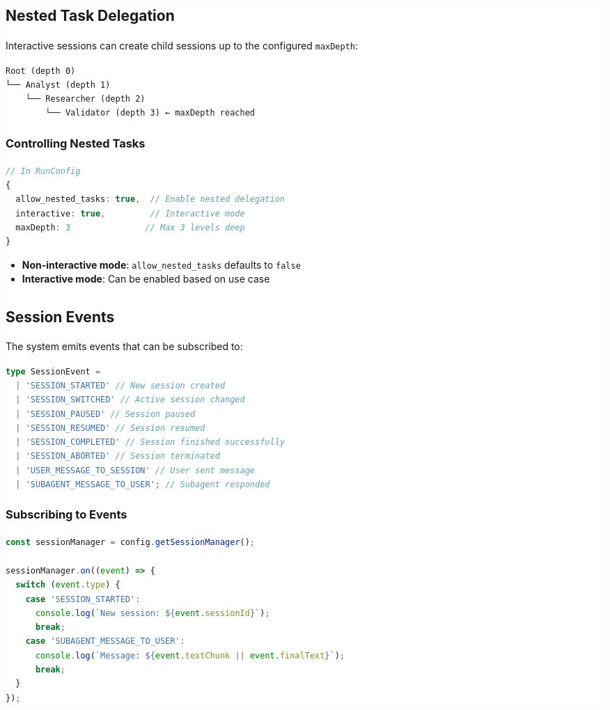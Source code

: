 ## Nested Task Delegation

Interactive sessions can create child sessions up to the configured `maxDepth`:

```
Root (depth 0)
└── Analyst (depth 1)
    └── Researcher (depth 2)
        └── Validator (depth 3) ← maxDepth reached
```

### Controlling Nested Tasks

```typescript
// In RunConfig
{
  allow_nested_tasks: true,  // Enable nested delegation
  interactive: true,         // Interactive mode
  maxDepth: 3               // Max 3 levels deep
}
```

- **Non-interactive mode**: `allow_nested_tasks` defaults to `false`
- **Interactive mode**: Can be enabled based on use case

## Session Events

The system emits events that can be subscribed to:

```typescript
type SessionEvent =
  | 'SESSION_STARTED' // New session created
  | 'SESSION_SWITCHED' // Active session changed
  | 'SESSION_PAUSED' // Session paused
  | 'SESSION_RESUMED' // Session resumed
  | 'SESSION_COMPLETED' // Session finished successfully
  | 'SESSION_ABORTED' // Session terminated
  | 'USER_MESSAGE_TO_SESSION' // User sent message
  | 'SUBAGENT_MESSAGE_TO_USER'; // Subagent responded
```

### Subscribing to Events

```typescript
const sessionManager = config.getSessionManager();

sessionManager.on((event) => {
  switch (event.type) {
    case 'SESSION_STARTED':
      console.log(`New session: ${event.sessionId}`);
      break;
    case 'SUBAGENT_MESSAGE_TO_USER':
      console.log(`Message: ${event.textChunk || event.finalText}`);
      break;
  }
});
```
